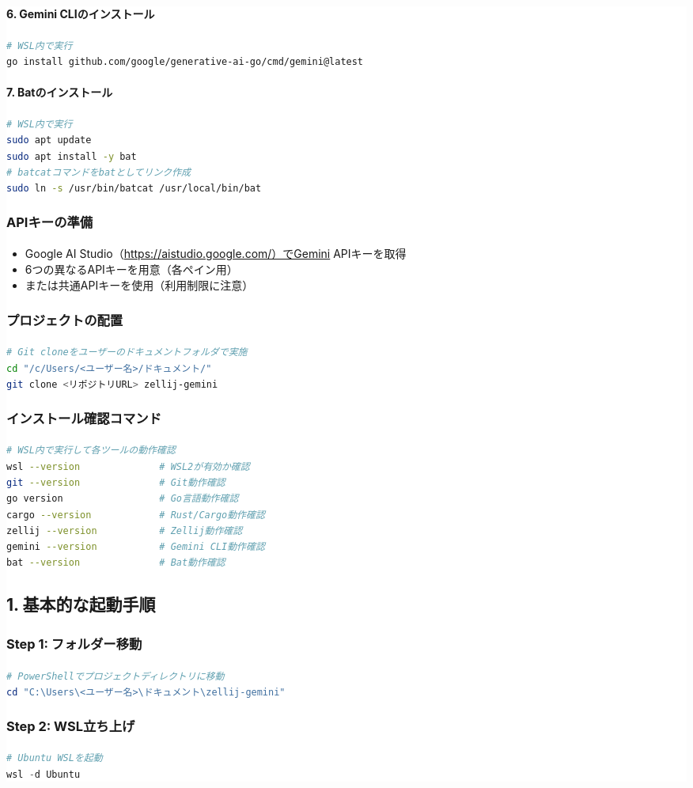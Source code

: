 #### 6. Gemini CLIのインストール
```bash
# WSL内で実行
go install github.com/google/generative-ai-go/cmd/gemini@latest
```

#### 7. Batのインストール
```bash
# WSL内で実行
sudo apt update
sudo apt install -y bat
# batcatコマンドをbatとしてリンク作成
sudo ln -s /usr/bin/batcat /usr/local/bin/bat
```

### APIキーの準備
- Google AI Studio（https://aistudio.google.com/）でGemini APIキーを取得
- 6つの異なるAPIキーを用意（各ペイン用）
- または共通APIキーを使用（利用制限に注意）

### プロジェクトの配置
```bash
# Git cloneをユーザーのドキュメントフォルダで実施
cd "/c/Users/<ユーザー名>/ドキュメント/"
git clone <リポジトリURL> zellij-gemini
```

### インストール確認コマンド
```bash
# WSL内で実行して各ツールの動作確認
wsl --version              # WSL2が有効か確認
git --version              # Git動作確認
go version                 # Go言語動作確認
cargo --version            # Rust/Cargo動作確認
zellij --version           # Zellij動作確認
gemini --version           # Gemini CLI動作確認
bat --version              # Bat動作確認
```

## 1. 基本的な起動手順

### Step 1: フォルダー移動
```powershell
# PowerShellでプロジェクトディレクトリに移動
cd "C:\Users\<ユーザー名>\ドキュメント\zellij-gemini"
```

### Step 2: WSL立ち上げ
```powershell
# Ubuntu WSLを起動
wsl -d Ubuntu
```
